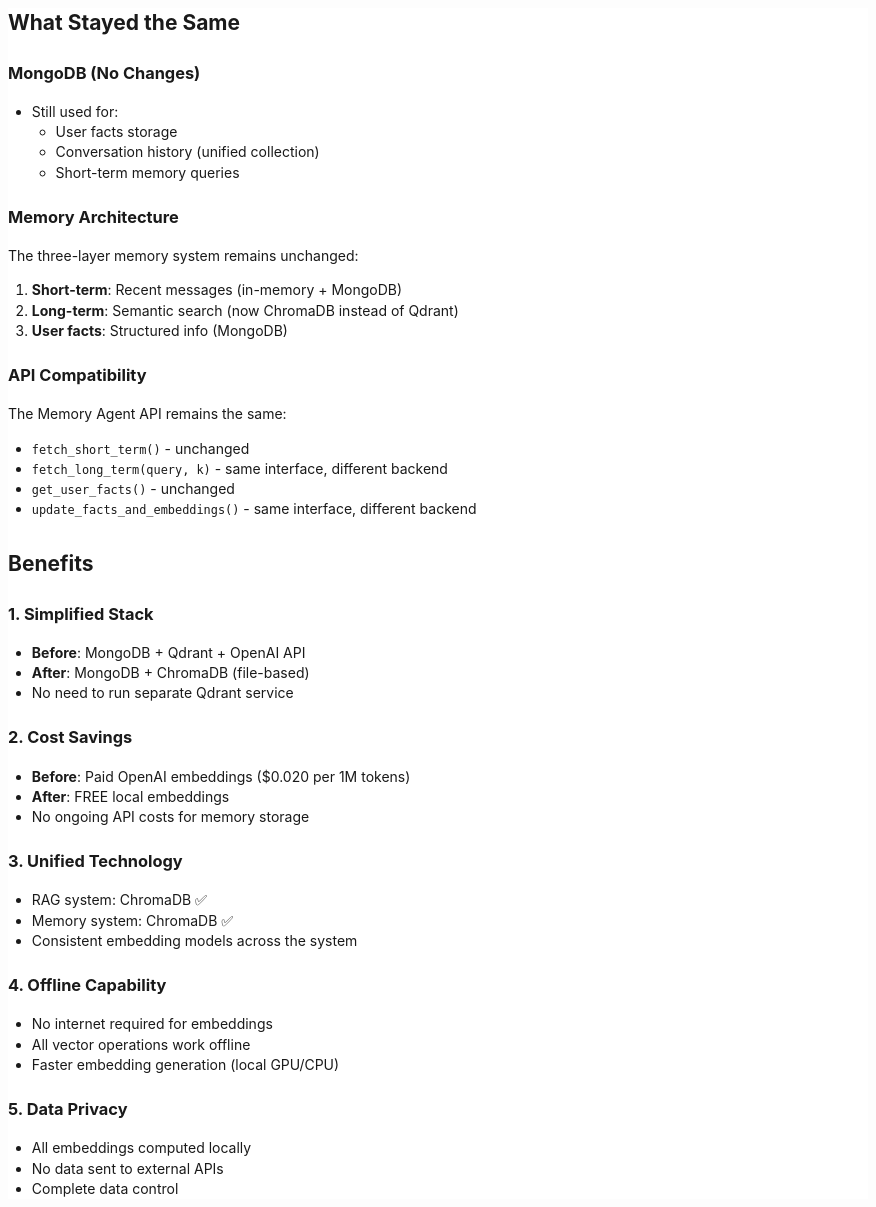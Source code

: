 ## What Stayed the Same

### MongoDB (No Changes)
- Still used for:
  - User facts storage
  - Conversation history (unified collection)
  - Short-term memory queries

### Memory Architecture
The three-layer memory system remains unchanged:
1. **Short-term**: Recent messages (in-memory + MongoDB)
2. **Long-term**: Semantic search (now ChromaDB instead of Qdrant)
3. **User facts**: Structured info (MongoDB)

### API Compatibility
The Memory Agent API remains the same:
- `fetch_short_term()` - unchanged
- `fetch_long_term(query, k)` - same interface, different backend
- `get_user_facts()` - unchanged
- `update_facts_and_embeddings()` - same interface, different backend

## Benefits

### 1. Simplified Stack
- **Before**: MongoDB + Qdrant + OpenAI API
- **After**: MongoDB + ChromaDB (file-based)
- No need to run separate Qdrant service

### 2. Cost Savings
- **Before**: Paid OpenAI embeddings ($0.020 per 1M tokens)
- **After**: FREE local embeddings
- No ongoing API costs for memory storage

### 3. Unified Technology
- RAG system: ChromaDB ✅
- Memory system: ChromaDB ✅
- Consistent embedding models across the system

### 4. Offline Capability
- No internet required for embeddings
- All vector operations work offline
- Faster embedding generation (local GPU/CPU)

### 5. Data Privacy
- All embeddings computed locally
- No data sent to external APIs
- Complete data control
